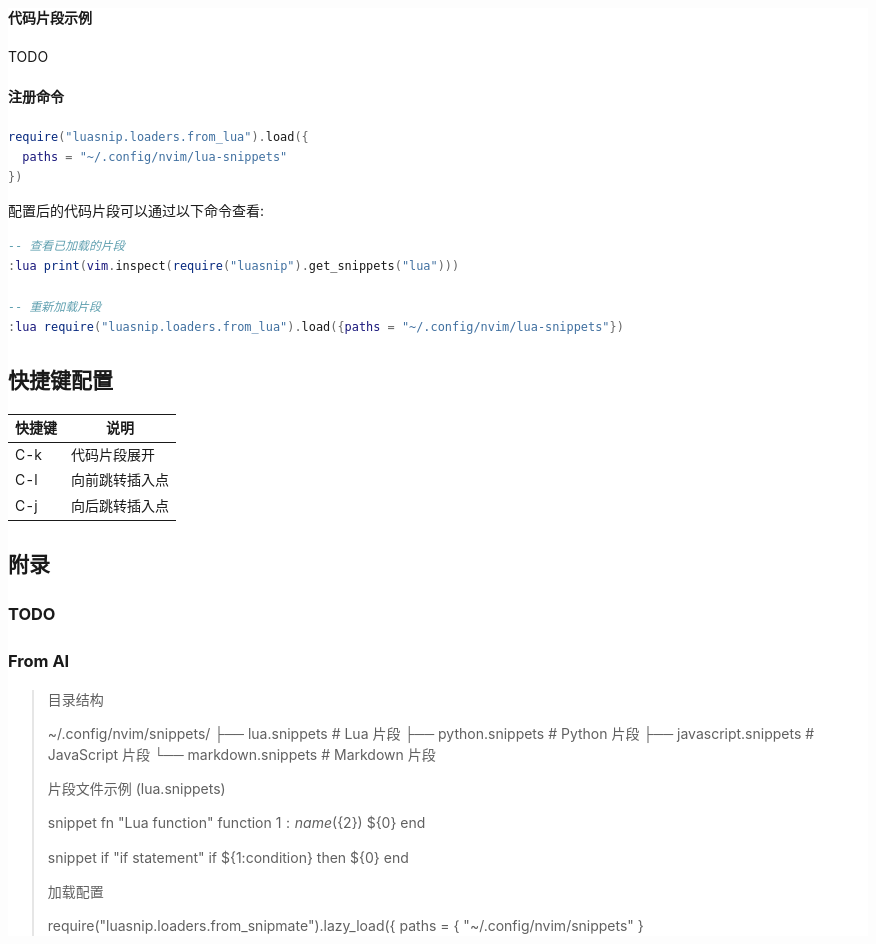 #### 代码片段示例

TODO


#### 注册命令

```lua
require("luasnip.loaders.from_lua").load({
  paths = "~/.config/nvim/lua-snippets"
})
```


配置后的代码片段可以通过以下命令查看:

```lua
-- 查看已加载的片段
:lua print(vim.inspect(require("luasnip").get_snippets("lua")))

-- 重新加载片段
:lua require("luasnip.loaders.from_lua").load({paths = "~/.config/nvim/lua-snippets"})
```

## 快捷键配置

| 快捷键 | 说明           |
|--------|----------------|
| C-k    | 代码片段展开   |
| C-l    | 向前跳转插入点 |
| C-j    | 向后跳转插入点 |


## 附录

### TODO


### From AI


>  目录结构
>
>  ~/.config/nvim/snippets/
>  ├── lua.snippets         # Lua 片段
>  ├── python.snippets      # Python 片段
>  ├── javascript.snippets  # JavaScript 片段
>  └── markdown.snippets    # Markdown 片段
>
>  片段文件示例 (lua.snippets)
>
>  snippet fn "Lua function"
>  function ${1:name}(${2})
>  	${0}
>  end
>
>  snippet if "if statement"
>  if ${1:condition} then
>  	${0}
>  end
>
>  加载配置
>
>  require("luasnip.loaders.from_snipmate").lazy_load({
>    paths = { "~/.config/nvim/snippets" }